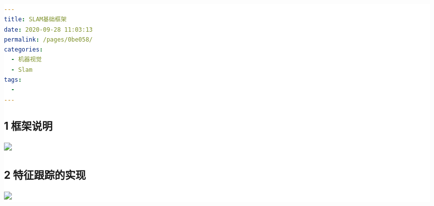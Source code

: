 ```yaml
---
title: SLAM基础框架
date: 2020-09-28 11:03:13
permalink: /pages/0be058/
categories: 
  - 机器视觉
  - Slam
tags: 
  - 
---
```

<script>
(function(){
    var bp = document.createElement('script');
    var curProtocol = window.location.protocol.split(':')[0];
    if (curProtocol === 'https'){
   bp.src = 'https://zz.bdstatic.com/linksubmit/push.js';
  }
  else{
  bp.src = 'http://push.zhanzhang.baidu.com/push.js';
  }
    var s = document.getElementsByTagName("script")[0];
    s.parentNode.insertBefore(bp, s);
})();
</script>


## 1 框架说明


<img src='/pic/037.png' width='100%'/>

## 2 特征跟踪的实现


<img src='/pic/038.png' width='600'/>
